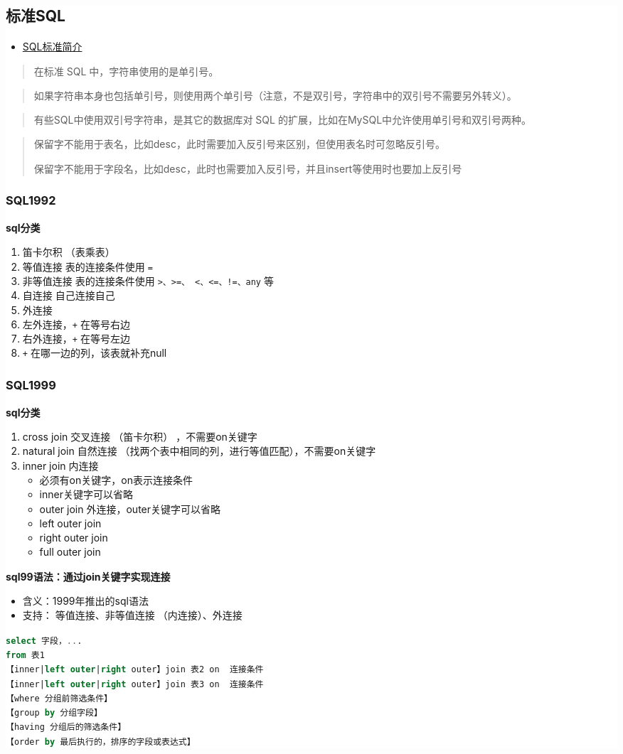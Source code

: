 



## 标准SQL

* [SQL标准简介](https://cloud.tencent.com/developer/article/1442564)


> 在标准 SQL 中，字符串使用的是单引号。

> 如果字符串本身也包括单引号，则使用两个单引号（注意，不是双引号，字符串中的双引号不需要另外转义）。

> 有些SQL中使用双引号字符串，是其它的数据库对 SQL 的扩展，比如在MySQL中允许使用单引号和双引号两种。

> 保留字不能用于表名，比如desc，此时需要加入反引号来区别，但使用表名时可忽略反引号。
>
> 保留字不能用于字段名，比如desc，此时也需要加入反引号，并且insert等使用时也要加上反引号


### SQL1992

**sql分类**

1. 笛卡尔积 （表乘表）
2. 等值连接 表的连接条件使用 `=`
3. 非等值连接 表的连接条件使用 `>、>=、 <、<=、!=、any` 等
4. 自连接 自己连接自己
5. 外连接
1. 左外连接，`+` 在等号右边
2. 右外连接，`+` 在等号左边
3. `+` 在哪一边的列，该表就补充null

 

### SQL1999

**sql分类**

1. cross join 交叉连接 （笛卡尔积） ，不需要on关键字
2. natural join 自然连接 （找两个表中相同的列，进行等值匹配），不需要on关键字
3. inner join 内连接
    - 必须有on关键字，on表示连接条件
    - inner关键字可以省略
    - outer join 外连接，outer关键字可以省略
    - left outer join
    - right outer join
    - full outer join


**sql99语法：通过join关键字实现连接**

- 含义：1999年推出的sql语法
- 支持： 等值连接、非等值连接 （内连接）、外连接

```sql
select 字段，...
from 表1
【inner|left outer|right outer】join 表2 on  连接条件
【inner|left outer|right outer】join 表3 on  连接条件
【where 分组前筛选条件】
【group by 分组字段】
【having 分组后的筛选条件】
【order by 最后执行的，排序的字段或表达式】
```
